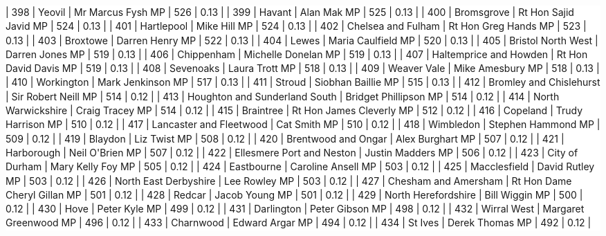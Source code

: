 | 398 | Yeovil | Mr Marcus Fysh MP | 526 | 0.13 |
| 399 | Havant | Alan Mak MP | 525 | 0.13 |
| 400 | Bromsgrove | Rt Hon Sajid Javid MP | 524 | 0.13 |
| 401 | Hartlepool | Mike Hill MP | 524 | 0.13 |
| 402 | Chelsea and Fulham | Rt Hon Greg Hands MP | 523 | 0.13 |
| 403 | Broxtowe | Darren Henry MP | 522 | 0.13 |
| 404 | Lewes | Maria Caulfield MP | 520 | 0.13 |
| 405 | Bristol North West | Darren Jones MP | 519 | 0.13 |
| 406 | Chippenham | Michelle Donelan MP | 519 | 0.13 |
| 407 | Haltemprice and Howden | Rt Hon David Davis MP | 519 | 0.13 |
| 408 | Sevenoaks | Laura Trott MP | 518 | 0.13 |
| 409 | Weaver Vale | Mike Amesbury MP | 518 | 0.13 |
| 410 | Workington | Mark Jenkinson MP | 517 | 0.13 |
| 411 | Stroud | Siobhan Baillie MP | 515 | 0.13 |
| 412 | Bromley and Chislehurst | Sir Robert Neill MP | 514 | 0.12 |
| 413 | Houghton and Sunderland South | Bridget Phillipson MP | 514 | 0.12 |
| 414 | North Warwickshire | Craig Tracey MP | 514 | 0.12 |
| 415 | Braintree | Rt Hon James Cleverly MP | 512 | 0.12 |
| 416 | Copeland | Trudy Harrison MP | 510 | 0.12 |
| 417 | Lancaster and Fleetwood | Cat Smith MP | 510 | 0.12 |
| 418 | Wimbledon | Stephen Hammond MP | 509 | 0.12 |
| 419 | Blaydon | Liz Twist MP | 508 | 0.12 |
| 420 | Brentwood and Ongar | Alex Burghart MP | 507 | 0.12 |
| 421 | Harborough | Neil O'Brien MP | 507 | 0.12 |
| 422 | Ellesmere Port and Neston | Justin Madders MP | 506 | 0.12 |
| 423 | City of Durham | Mary Kelly Foy MP | 505 | 0.12 |
| 424 | Eastbourne | Caroline Ansell MP | 503 | 0.12 |
| 425 | Macclesfield | David Rutley MP | 503 | 0.12 |
| 426 | North East Derbyshire | Lee Rowley MP | 503 | 0.12 |
| 427 | Chesham and Amersham | Rt Hon Dame Cheryl Gillan MP | 501 | 0.12 |
| 428 | Redcar | Jacob Young MP | 501 | 0.12 |
| 429 | North Herefordshire | Bill Wiggin MP | 500 | 0.12 |
| 430 | Hove | Peter Kyle MP | 499 | 0.12 |
| 431 | Darlington | Peter Gibson MP | 498 | 0.12 |
| 432 | Wirral West | Margaret Greenwood MP | 496 | 0.12 |
| 433 | Charnwood | Edward Argar MP | 494 | 0.12 |
| 434 | St Ives | Derek Thomas MP | 492 | 0.12 |